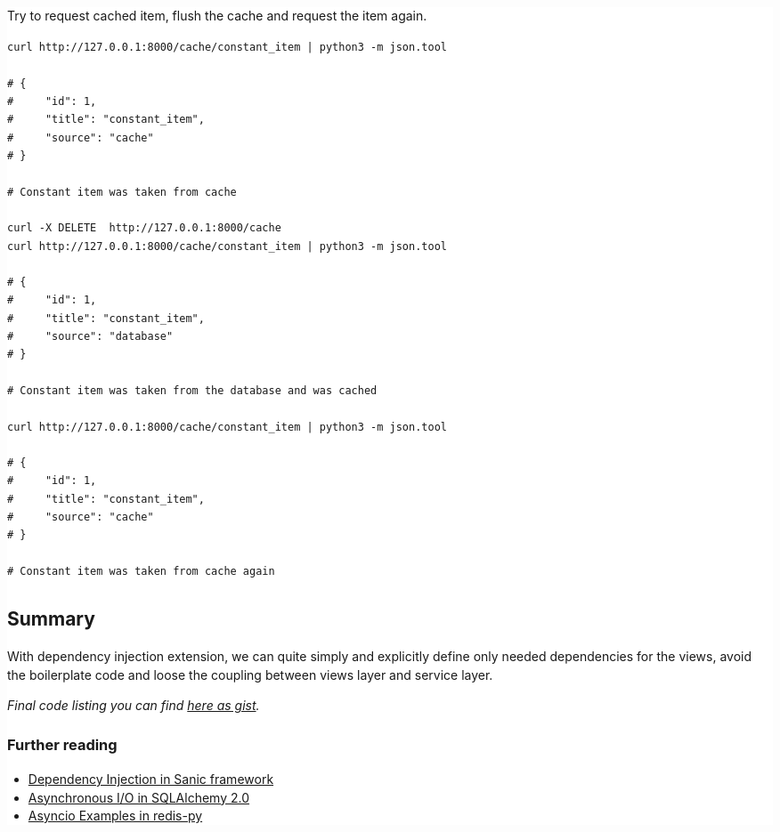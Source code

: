 Try to request cached item, flush the cache and request the item again.

```shell
curl http://127.0.0.1:8000/cache/constant_item | python3 -m json.tool

# {
#     "id": 1,
#     "title": "constant_item",
#     "source": "cache"
# }

# Constant item was taken from cache

curl -X DELETE  http://127.0.0.1:8000/cache
curl http://127.0.0.1:8000/cache/constant_item | python3 -m json.tool

# {
#     "id": 1,
#     "title": "constant_item",
#     "source": "database"
# }

# Constant item was taken from the database and was cached

curl http://127.0.0.1:8000/cache/constant_item | python3 -m json.tool

# {
#     "id": 1,
#     "title": "constant_item",
#     "source": "cache"
# }

# Constant item was taken from cache again
```

## Summary

With dependency injection extension, we can quite simply and explicitly
define only needed dependencies for the views, avoid the boilerplate
code and loose the coupling between views layer and service layer.

*Final code listing you can find [here as gist](https://gist.github.com/super16/6b0384052a10fa631c9b0ae1211f4894).*

### Further reading

* [Dependency Injection in Sanic framework](https://sanic.dev/en/plugins/sanic-ext/injection.html)
* [Asynchronous I/O in SQLAlchemy 2.0](https://docs.sqlalchemy.org/en/20/orm/extensions/asyncio.html)
* [Asyncio Examples in redis-py](https://redis-py.readthedocs.io/en/stable/examples/asyncio_examples.html)
